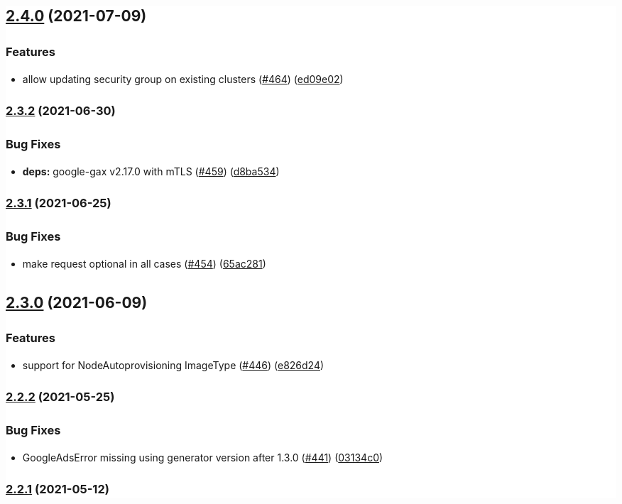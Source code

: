 ## [2.4.0](https://www.github.com/googleapis/nodejs-cloud-container/compare/v2.3.2...v2.4.0) (2021-07-09)


### Features

* allow updating security group on existing clusters ([#464](https://www.github.com/googleapis/nodejs-cloud-container/issues/464)) ([ed09e02](https://www.github.com/googleapis/nodejs-cloud-container/commit/ed09e028126d308cf131f26453fe6c73a73cec6d))

### [2.3.2](https://www.github.com/googleapis/nodejs-cloud-container/compare/v2.3.1...v2.3.2) (2021-06-30)


### Bug Fixes

* **deps:** google-gax v2.17.0 with mTLS ([#459](https://www.github.com/googleapis/nodejs-cloud-container/issues/459)) ([d8ba534](https://www.github.com/googleapis/nodejs-cloud-container/commit/d8ba534408f9573f1da21d337081975fe80f68fa))

### [2.3.1](https://www.github.com/googleapis/nodejs-cloud-container/compare/v2.3.0...v2.3.1) (2021-06-25)


### Bug Fixes

* make request optional in all cases ([#454](https://www.github.com/googleapis/nodejs-cloud-container/issues/454)) ([65ac281](https://www.github.com/googleapis/nodejs-cloud-container/commit/65ac2813d05cf21d234e42a52b73dae2f723de0f))

## [2.3.0](https://www.github.com/googleapis/nodejs-cloud-container/compare/v2.2.2...v2.3.0) (2021-06-09)


### Features

* support for NodeAutoprovisioning ImageType ([#446](https://www.github.com/googleapis/nodejs-cloud-container/issues/446)) ([e826d24](https://www.github.com/googleapis/nodejs-cloud-container/commit/e826d242fdfbc6831c67eb6abf6c0fb0b12b707a))

### [2.2.2](https://www.github.com/googleapis/nodejs-cloud-container/compare/v2.2.1...v2.2.2) (2021-05-25)


### Bug Fixes

* GoogleAdsError missing using generator version after 1.3.0 ([#441](https://www.github.com/googleapis/nodejs-cloud-container/issues/441)) ([03134c0](https://www.github.com/googleapis/nodejs-cloud-container/commit/03134c09b67eaa9cf78b06b413169d5ef3f82f3c))

### [2.2.1](https://www.github.com/googleapis/nodejs-cloud-container/compare/v2.2.0...v2.2.1) (2021-05-12)

